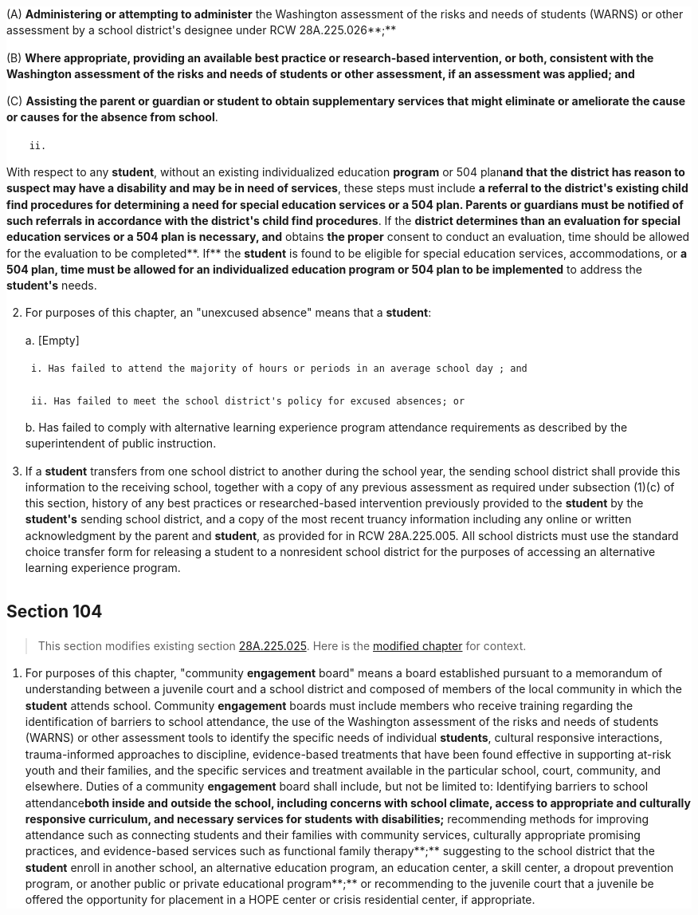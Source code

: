 (A) **Administering or attempting to administer** the Washington assessment of the risks and needs of students (WARNS) or other assessment by a school district's designee under RCW 28A.225.026**;**

(B) **Where appropriate, providing an available best practice or research-based intervention, or both, consistent with the Washington assessment of the risks and needs of students or other assessment, if an assessment was applied; and**

(C) **Assisting the parent or guardian or student to obtain supplementary services that might eliminate or ameliorate the cause or causes for the absence from school**.

        ii.

With respect to any **student**, without an existing individualized education **program** or 504 plan**and that the district has reason to suspect may have a disability and may be in need of services**, these steps must include **a referral to the district's existing child find procedures for determining a need for special education services or a 504 plan. Parents or guardians must be notified of such referrals in accordance with the district's child find procedures**. If the **district determines than an evaluation for special education services or a 504 plan is necessary, and** obtains **the proper** consent to conduct an evaluation, time should be allowed for the evaluation to be completed**. If** the **student** is found to be eligible for special education services, accommodations, or **a 504 plan, time must be allowed for an individualized education program or 504 plan to be implemented** to address the **student's** needs.

2. For purposes of this chapter, an "unexcused absence" means that a **student**:

    a. [Empty]

        i. Has failed to attend the majority of hours or periods in an average school day ; and

        ii. Has failed to meet the school district's policy for excused absences; or

    b. Has failed to comply with alternative learning experience program attendance requirements as described by the superintendent of public instruction.

3. If a **student** transfers from one school district to another during the school year, the  sending school district shall provide this information to the receiving school, together with a copy of any previous assessment as required under subsection (1)(c) of this section, history of any best practices or researched-based intervention previously provided to the **student** by the **student's** sending school district, and a copy of the most recent truancy information including any online or written acknowledgment by the parent and **student**, as provided for in RCW 28A.225.005. All school districts must use the standard choice transfer form for releasing a student to a nonresident school district for the purposes of accessing an alternative learning experience program.


## Section 104
> This section modifies existing section [28A.225.025](/rcw/28A_common_school_provisions/28A.225_compulsory_school_attendance_and_admission.md). Here is the [modified chapter](rcw/28A_common_school_provisions/28A.225_compulsory_school_attendance_and_admission.md) for context.

1. For purposes of this chapter, "community **engagement** board" means a board established pursuant to a memorandum of understanding between a juvenile court and a school district and composed of members of the local community in which the **student** attends school. Community **engagement** boards must include members who receive training regarding the identification of barriers to school attendance, the use of the Washington assessment of the risks and needs of students (WARNS) or other assessment tools to identify the specific needs of individual **students**, cultural responsive interactions, trauma-informed approaches to discipline, evidence-based treatments that have been found effective in supporting at-risk youth and their families, and the specific services and treatment available in the particular school, court, community, and elsewhere. Duties of a community **engagement** board shall include, but not be limited to: Identifying barriers to school attendance**both inside and outside the school, including concerns with school climate, access to appropriate and culturally responsive curriculum, and necessary services for students with disabilities;** recommending methods for improving attendance such as connecting students and their families with community services, culturally appropriate promising practices, and evidence-based services such as functional family therapy**;** suggesting to the school district that the **student** enroll in another school, an alternative education program, an education center, a skill center, a dropout prevention program, or another public or private educational program**;** or recommending to the juvenile court that a juvenile be offered the opportunity for placement in a HOPE center or crisis residential center, if appropriate.
